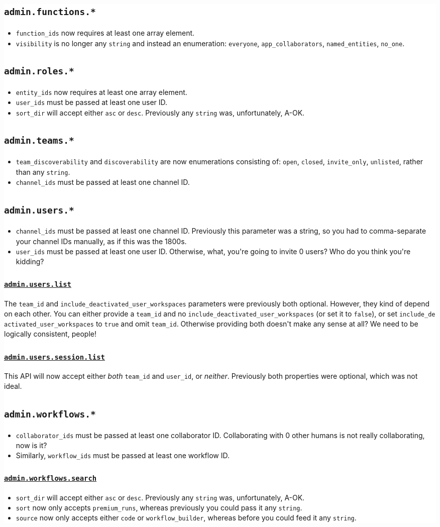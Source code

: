 ## `admin.functions.*`

- `function_ids` now requires at least one array element.
- `visibility` is no longer any `string` and instead an enumeration: `everyone`, `app_collaborators`, `named_entities`, `no_one`.

## `admin.roles.*`

- `entity_ids` now requires at least one array element.
- `user_ids` must be passed at least one user ID.
- `sort_dir` will accept either `asc` or `desc`. Previously any `string` was, unfortunately, A-OK.

## `admin.teams.*`

- `team_discoverability` and `discoverability` are now enumerations consisting of: `open`, `closed`, `invite_only`, `unlisted`, rather than any `string`.
- `channel_ids` must be passed at least one channel ID.

## `admin.users.*`

- `channel_ids` must be passed at least one channel ID. Previously this parameter was a string, so you had to comma-separate your channel IDs manually, as if this was the 1800s.
- `user_ids` must be passed at least one user ID. Otherwise, what, you're going to invite 0 users? Who do you think you're kidding?

### [`admin.users.list`](https://docs.slack.dev/reference/methods/admin.users.list)

The `team_id` and `include_deactivated_user_workspaces` parameters were previously both optional. However, they kind of depend on each other. You can either provide a `team_id` and no `include_deactivated_user_workspaces` (or set it to `false`), or set `include_deactivated_user_workspaces` to `true` and omit `team_id`. Otherwise providing both doesn't make any sense at all? We need to be logically consistent, people!

### [`admin.users.session.list`](https://docs.slack.dev/reference/methods/admin.users.session.list)

This API will now accept either _both_ `team_id` and `user_id`, or _neither_. Previously both properties were optional, which was not ideal.

## `admin.workflows.*`

- `collaborator_ids` must be passed at least one collaborator ID. Collaborating with 0 other humans is not really collaborating, now is it?
- Similarly, `workflow_ids` must be passed at least one workflow ID.

### [`admin.workflows.search`](https://docs.slack.dev/reference/methods/admin.workflows.search)

- `sort_dir` will accept either `asc` or `desc`. Previously any `string` was, unfortunately, A-OK.
- `sort` now only accepts `premium_runs`, whereas previously you could pass it any `string`.
- `source` now only accepts either `code` or `workflow_builder`, whereas before you could feed it any `string`.
